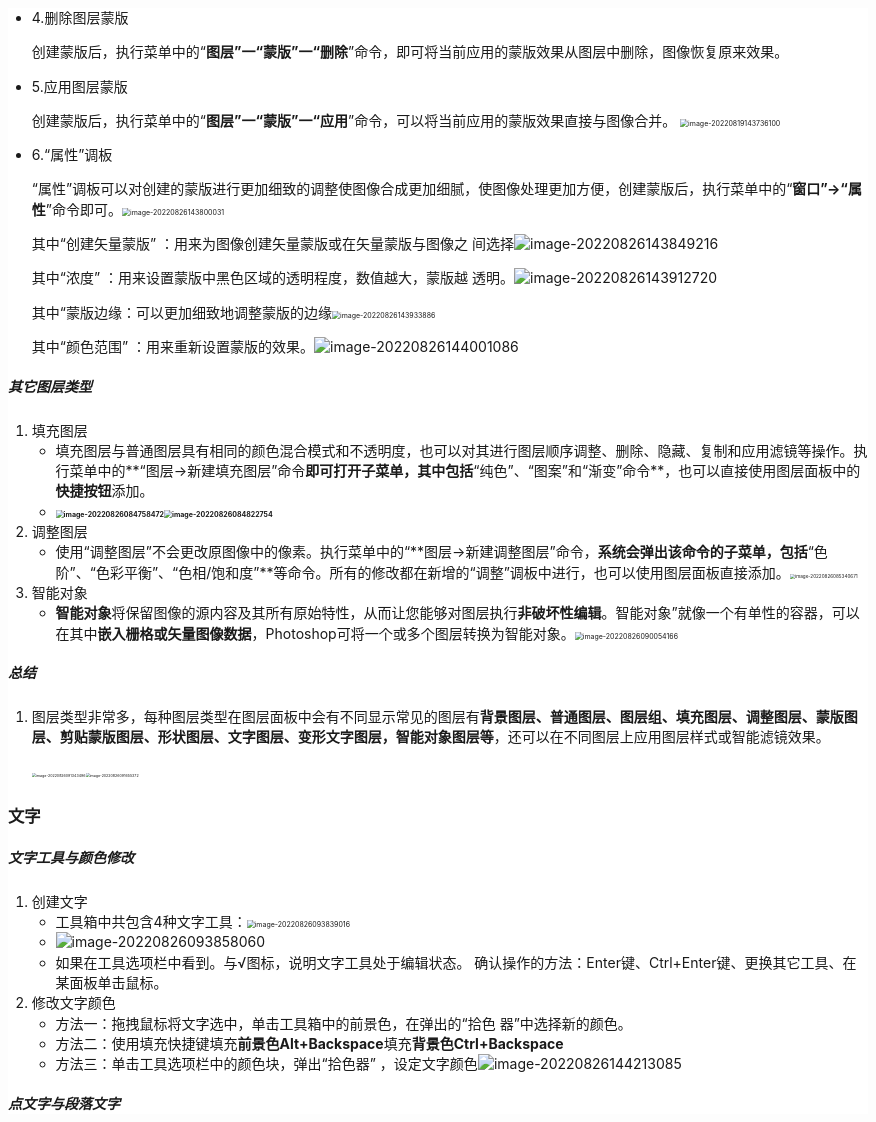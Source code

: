    - 4.删除图层蒙版
   
     创建蒙版后，执行菜单中的“**图层”一“蒙版”一“删除**”命令，即可将当前应用的蒙版效果从图层中删除，图像恢复原来效果。
     
   - 5.应用图层蒙版
   
     创建蒙版后，执行菜单中的“**图层”一“蒙版”一“应用**”命令，可以将当前应用的蒙版效果直接与图像合并。                 <img src="img/image-20220819143736100.png" alt="image-20220819143736100" style="zoom:50%;" />
     
   - 6.“属性”调板
   
     “属性”调板可以对创建的蒙版进行更加细致的调整使图像合成更加细腻，使图像处理更加方便，创建蒙版后，执行菜单中的“**窗口”→“属性**”命令即可。<img src="img/image-20220826143800031.png" alt="image-20220826143800031" style="zoom:50%;" />
     
     其中“创建矢量蒙版” ：用来为图像创建矢量蒙版或在矢量蒙版与图像之 间选择![image-20220826143849216](img/image-20220826143849216.png)
     
     其中“浓度” ：用来设置蒙版中黑色区域的透明程度，数值越大，蒙版越 透明。![image-20220826143912720](img/image-20220826143912720.png)
     
     其中“蒙版边缘：可以更加细致地调整蒙版的边缘<img src="img/image-20220826143933886.png" alt="image-20220826143933886" style="zoom:50%;" />
     
     其中“颜色范围” ：用来重新设置蒙版的效果。![image-20220826144001086](img/image-20220826144001086.png)

##### 其它图层类型

1. 填充图层
   - 填充图层与普通图层具有相同的颜色混合模式和不透明度，也可以对其进行图层顺序调整、删除、隐藏、复制和应用滤镜等操作。执行菜单中的**“图层→新建填充图层”命令**即可打开子菜单，其中包括**“纯色”、“图案”和“渐变”命令**，也可以直接使用图层面板中的**快捷按钮**添加。
   - **<img src="img/image-20220826084758472.png" alt="image-20220826084758472" style="zoom:50%;" /><img src="img/image-20220826084822754.png" alt="image-20220826084822754" style="zoom:50%;" />**
2. 调整图层
   - 使用“调整图层”不会更改原图像中的像素。执行菜单中的“**图层→新建调整图层”命令，**系统会弹出该命令的子菜单，包括**“色阶”、“色彩平衡”、“色相/饱和度”**等命令。所有的修改都在新增的“调整”调板中进行，也可以使用图层面板直接添加。<img src="img/image-20220826085340671.png" alt="image-20220826085340671" style="zoom: 33%;" />
3. 智能对象
   - **智能对象**将保留图像的源内容及其所有原始特性，从而让您能够对图层执行**非破坏性编辑**。智能对象”就像一个有单性的容器，可以在其中**嵌入栅格或矢量图像数据**，Photoshop可将一个或多个图层转换为智能对象。<img src="img/image-20220826090054166.png" alt="image-20220826090054166" style="zoom:50%;" />

##### 总结

1. 图层类型非常多，每种图层类型在图层面板中会有不同显示常见的图层有**背景图层、普通图层、图层组、填充图层、调整图层、蒙版图层、剪贴蒙版图层、形状图层、文字图层、变形文字图层，智能对象图层等**，还可以在不同图层上应用图层样式或智能滤镜效果。

   <img src="img/image-20220826091343496.png" alt="image-20220826091343496" style="zoom: 26%;" /><img src="img/image-20220826091655372.png" alt="image-20220826091655372" style="zoom: 26%;" />

### 文字

##### 文字工具与颜色修改

1. 创建文字
   - 工具箱中共包含4种文字工具：<img src="img/image-20220826093839016.png" alt="image-20220826093839016" style="zoom:50%;" />
   - ![image-20220826093858060](img/image-20220826093858060.png)
   - 如果在工具选项栏中看到。与√图标，说明文字工具处于编辑状态。
     确认操作的方法：Enter键、Ctrl+Enter键、更换其它工具、在某面板单击鼠标。
2. 修改文字颜色
   - 方法一：拖拽鼠标将文字选中，单击工具箱中的前景色，在弹出的“拾色 器”中选择新的颜色。 
   - 方法二：使用填充快捷键填充**前景色Alt+Backspace**填充**背景色Ctrl+Backspace** 
   - 方法三：单击工具选项栏中的颜色块，弹出“拾色器” ，设定文字颜色![image-20220826144213085](img/image-20220826144213085.png)

##### 点文字与段落文字
